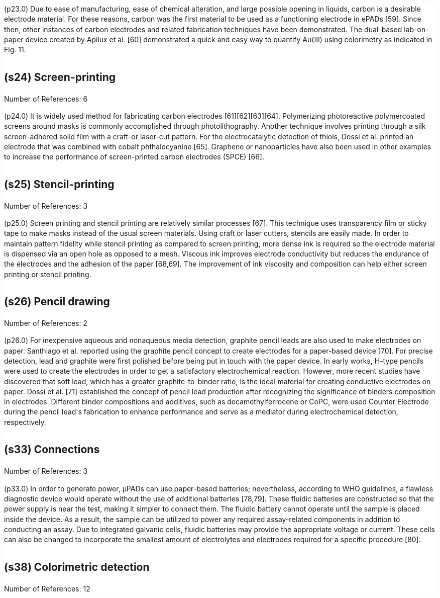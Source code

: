 (p23.0) Due to ease of manufacturing, ease of chemical alteration, and large possible opening in liquids, carbon is a desirable electrode material. For these reasons, carbon was the first material to be used as a functioning electrode in ePADs [59]. Since then, other instances of carbon electrodes and related fabrication techniques have been demonstrated. The dual-based lab-on-paper device created by Apilux et al. [60] demonstrated a quick and easy way to quantify Au(III) using colorimetry as indicated in Fig. 11.
## (s24) Screen-printing
Number of References: 6

(p24.0) It is widely used method for fabricating carbon electrodes [61][62][63][64]. Polymerizing photoreactive polymercoated screens around masks is commonly accomplished through photolithography. Another technique involves printing through a silk screen-adhered solid film with a craft-or laser-cut pattern. For the electrocatalytic detection of thiols, Dossi et al. printed an electrode that was combined with cobalt phthalocyanine [65]. Graphene or nanoparticles have also been used in other examples to increase the performance of screen-printed carbon electrodes (SPCE) [66].
## (s25) Stencil-printing
Number of References: 3

(p25.0) Screen printing and stencil printing are relatively similar processes [67]. This technique uses transparency film or sticky tape to make masks instead of the usual screen materials. Using craft or laser cutters, stencils are easily made. In order to maintain pattern fidelity while stencil printing as compared to screen printing, more dense ink is required so the electrode material is dispensed via an open hole as opposed to a mesh. Viscous ink improves electrode conductivity but reduces the endurance of the electrodes and the adhesion of the paper [68,69]. The improvement of ink viscosity and composition can help either screen printing or stencil printing.
## (s26) Pencil drawing
Number of References: 2

(p26.0) For inexpensive aqueous and nonaqueous media detection, graphite pencil leads are also used to make electrodes on paper. Santhiago et al. reported using the graphite pencil concept to create electrodes for a paper-based device [70]. For precise detection, lead and graphite were first polished before being put in touch with the paper device. In early works, H-type pencils were used to create the electrodes in order to get a satisfactory electrochemical reaction. However, more recent studies have discovered that soft lead, which has a greater graphite-to-binder ratio, is the ideal material for creating conductive electrodes on paper. Dossi et al. [71] established the concept of pencil lead production after recognizing the significance of binders composition in electrodes. Different binder compositions and additives, such as decamethylferrocene or CoPC, were used Counter Electrode during the pencil lead's fabrication to enhance performance and serve as a mediator during electrochemical detection, respectively.
## (s33) Connections
Number of References: 3

(p33.0) In order to generate power, μPADs can use paper-based batteries; nevertheless, according to WHO guidelines, a flawless diagnostic device would operate without the use of additional batteries [78,79]. These fluidic batteries are constructed so that the power supply is near the test, making it simpler to connect them. The fluidic battery cannot operate until the sample is placed inside the device. As a result, the sample can be utilized to power any required assay-related components in addition to conducting an assay. Due to integrated galvanic cells, fluidic batteries may provide the appropriate voltage or current. These cells can also be changed to incorporate the smallest amount of electrolytes and electrodes required for a specific procedure [80].
## (s38) Colorimetric detection
Number of References: 12
